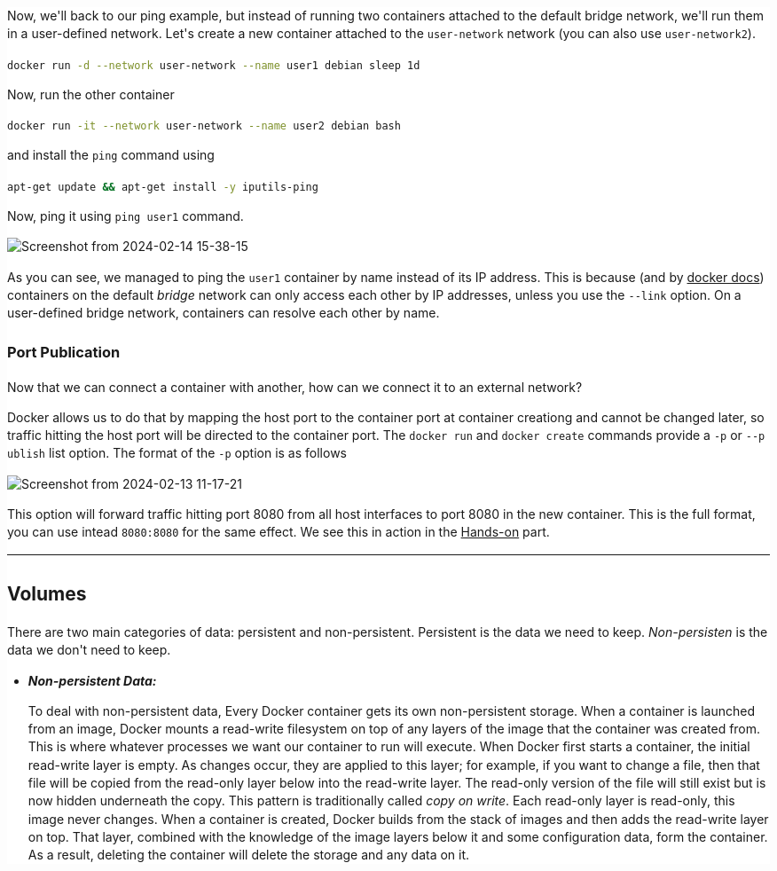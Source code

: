 Now, we'll back to our ping example, but instead of running two containers attached to the default bridge network, we'll run them in a user-defined network. Let's create a new container attached to the `user-network` network (you can also use `user-network2`).

```bash
docker run -d --network user-network --name user1 debian sleep 1d
```

Now, run the other container

```bash
docker run -it --network user-network --name user2 debian bash
```

and install the `ping` command using

```bash
apt-get update && apt-get install -y iputils-ping
```

Now, ping it using `ping user1` command.

![Screenshot from 2024-02-14 15-38-15](https://github.com/isadri/inception/assets/116354167/9d2f6349-90b3-482f-af63-92bdf8469673)

As you can see, we managed to ping the `user1` container by name instead of its IP address. This is because (and by [docker docs](https://docs.docker.com/network/drivers/bridge/)) containers on the default *bridge* network can only access each other by IP addresses, unless you use the `--link` option. On a user-defined bridge network, containers can resolve each other by name.

### Port Publication

Now that we can connect a container with another, how can we connect it to an external network?

Docker allows us to do that by mapping the host port to the container port at container creationg and cannot be changed later, so traffic hitting the host port will be directed to the container port. The `docker run` and `docker create` commands provide a `-p` or `--publish` list option. The format of the `-p` option is as follows

![Screenshot from 2024-02-13 11-17-21](https://github.com/isadri/inception/assets/116354167/f772ad84-bb7c-4f55-b4b6-c1b4a5faf03f)

This option will forward traffic hitting port 8080 from all host interfaces to port 8080 in the new container. This is the full format, you can use intead `8080:8080` for the same effect. We see this in action in the [Hands-on](#Hands\-On) part.

----

## Volumes

There are two main categories of data: persistent and non-persistent.
Persistent is the data we need to keep. *Non-persisten* is the data we don't need to keep.

* ***Non-persistent Data:***

  To deal with non-persistent data, Every Docker container gets its own non-persistent storage. When a container is launched from an image, Docker mounts a read-write filesystem on top of any layers of the image that the container was created from. This is where whatever processes we want our container to run will execute.
When Docker first starts a container, the initial read-write layer is empty. As changes occur, they are applied to this layer; for example, if you want to change a file, then that file will be copied from the read-only layer below into the read-write layer. The read-only version of the file will still exist but is now hidden underneath the copy.
This pattern is traditionally called *copy on write*. Each read-only layer is read-only, this image never changes. When a container is created, Docker builds from the stack of images and then adds the read-write layer on top. That layer, combined with the knowledge of the image layers below it and some configuration data, form the container.
As a result, deleting the container will delete the storage and any data on it.
